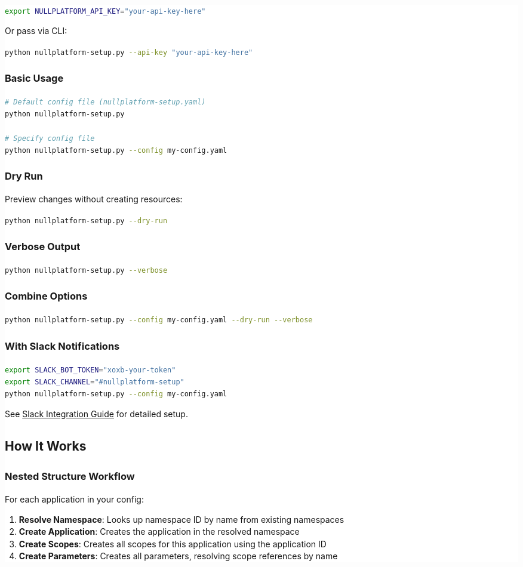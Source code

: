 ```bash
export NULLPLATFORM_API_KEY="your-api-key-here"
```

Or pass via CLI:
```bash
python nullplatform-setup.py --api-key "your-api-key-here"
```

### Basic Usage

```bash
# Default config file (nullplatform-setup.yaml)
python nullplatform-setup.py

# Specify config file
python nullplatform-setup.py --config my-config.yaml
```

### Dry Run

Preview changes without creating resources:

```bash
python nullplatform-setup.py --dry-run
```

### Verbose Output

```bash
python nullplatform-setup.py --verbose
```

### Combine Options

```bash
python nullplatform-setup.py --config my-config.yaml --dry-run --verbose
```

### With Slack Notifications

```bash
export SLACK_BOT_TOKEN="xoxb-your-token"
export SLACK_CHANNEL="#nullplatform-setup"
python nullplatform-setup.py --config my-config.yaml
```

See [Slack Integration Guide](../docs/SLACK_INTEGRATION.md) for detailed setup.

## How It Works

### Nested Structure Workflow

For each application in your config:

1. **Resolve Namespace**: Looks up namespace ID by name from existing namespaces
2. **Create Application**: Creates the application in the resolved namespace
3. **Create Scopes**: Creates all scopes for this application using the application ID
4. **Create Parameters**: Creates all parameters, resolving scope references by name
